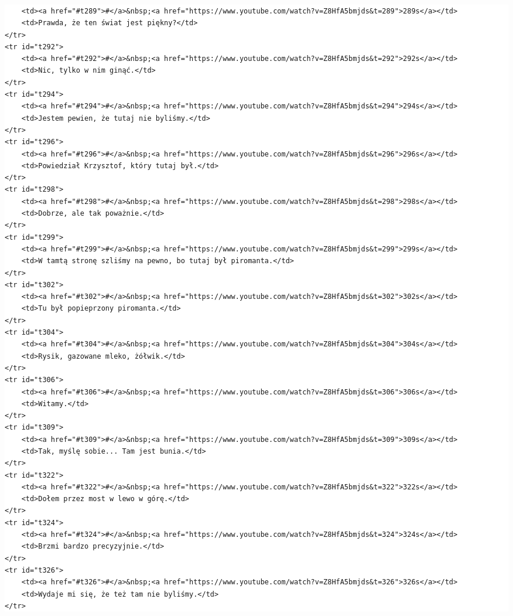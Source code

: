         <td><a href="#t289">#</a>&nbsp;<a href="https://www.youtube.com/watch?v=Z8HfA5bmjds&t=289">289s</a></td>
        <td>Prawda, że ten świat jest piękny?</td>
    </tr>
    <tr id="t292">
        <td><a href="#t292">#</a>&nbsp;<a href="https://www.youtube.com/watch?v=Z8HfA5bmjds&t=292">292s</a></td>
        <td>Nic, tylko w nim ginąć.</td>
    </tr>
    <tr id="t294">
        <td><a href="#t294">#</a>&nbsp;<a href="https://www.youtube.com/watch?v=Z8HfA5bmjds&t=294">294s</a></td>
        <td>Jestem pewien, że tutaj nie byliśmy.</td>
    </tr>
    <tr id="t296">
        <td><a href="#t296">#</a>&nbsp;<a href="https://www.youtube.com/watch?v=Z8HfA5bmjds&t=296">296s</a></td>
        <td>Powiedział Krzysztof, który tutaj był.</td>
    </tr>
    <tr id="t298">
        <td><a href="#t298">#</a>&nbsp;<a href="https://www.youtube.com/watch?v=Z8HfA5bmjds&t=298">298s</a></td>
        <td>Dobrze, ale tak poważnie.</td>
    </tr>
    <tr id="t299">
        <td><a href="#t299">#</a>&nbsp;<a href="https://www.youtube.com/watch?v=Z8HfA5bmjds&t=299">299s</a></td>
        <td>W tamtą stronę szliśmy na pewno, bo tutaj był piromanta.</td>
    </tr>
    <tr id="t302">
        <td><a href="#t302">#</a>&nbsp;<a href="https://www.youtube.com/watch?v=Z8HfA5bmjds&t=302">302s</a></td>
        <td>Tu był popieprzony piromanta.</td>
    </tr>
    <tr id="t304">
        <td><a href="#t304">#</a>&nbsp;<a href="https://www.youtube.com/watch?v=Z8HfA5bmjds&t=304">304s</a></td>
        <td>Rysik, gazowane mleko, żółwik.</td>
    </tr>
    <tr id="t306">
        <td><a href="#t306">#</a>&nbsp;<a href="https://www.youtube.com/watch?v=Z8HfA5bmjds&t=306">306s</a></td>
        <td>Witamy.</td>
    </tr>
    <tr id="t309">
        <td><a href="#t309">#</a>&nbsp;<a href="https://www.youtube.com/watch?v=Z8HfA5bmjds&t=309">309s</a></td>
        <td>Tak, myślę sobie... Tam jest bunia.</td>
    </tr>
    <tr id="t322">
        <td><a href="#t322">#</a>&nbsp;<a href="https://www.youtube.com/watch?v=Z8HfA5bmjds&t=322">322s</a></td>
        <td>Dołem przez most w lewo w górę.</td>
    </tr>
    <tr id="t324">
        <td><a href="#t324">#</a>&nbsp;<a href="https://www.youtube.com/watch?v=Z8HfA5bmjds&t=324">324s</a></td>
        <td>Brzmi bardzo precyzyjnie.</td>
    </tr>
    <tr id="t326">
        <td><a href="#t326">#</a>&nbsp;<a href="https://www.youtube.com/watch?v=Z8HfA5bmjds&t=326">326s</a></td>
        <td>Wydaje mi się, że też tam nie byliśmy.</td>
    </tr>